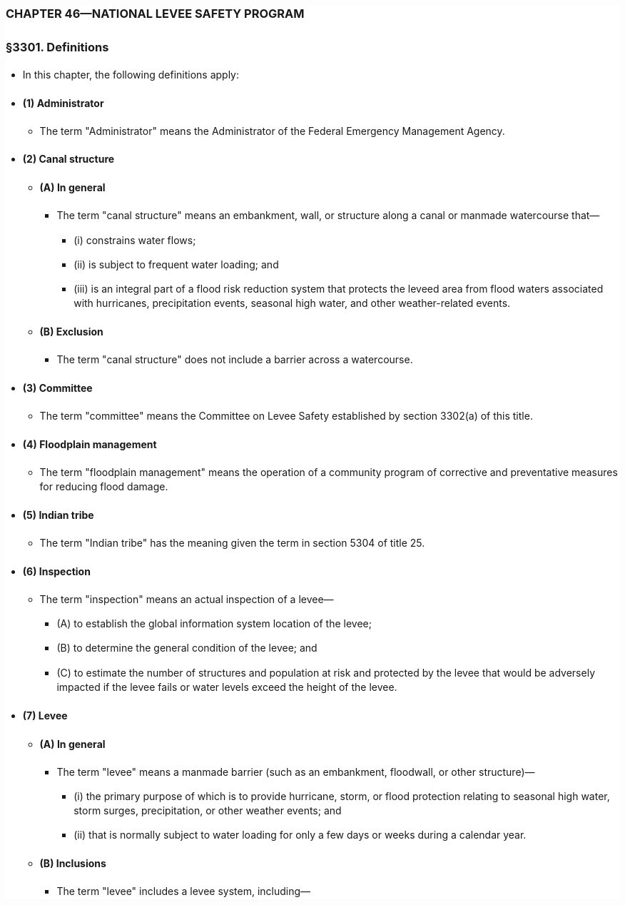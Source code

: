 ### **CHAPTER 46—NATIONAL LEVEE SAFETY PROGRAM**

### §3301. Definitions
* In this chapter, the following definitions apply:

* #### (1) Administrator
  * The term "Administrator" means the Administrator of the Federal Emergency Management Agency.

* #### (2) Canal structure
  * #### (A) In general
    * The term "canal structure" means an embankment, wall, or structure along a canal or manmade watercourse that—

      * (i) constrains water flows;

      * (ii) is subject to frequent water loading; and

      * (iii) is an integral part of a flood risk reduction system that protects the leveed area from flood waters associated with hurricanes, precipitation events, seasonal high water, and other weather-related events.

  * #### (B) Exclusion
    * The term "canal structure" does not include a barrier across a watercourse.

* #### (3) Committee
  * The term "committee" means the Committee on Levee Safety established by section 3302(a) of this title.

* #### (4) Floodplain management
  * The term "floodplain management" means the operation of a community program of corrective and preventative measures for reducing flood damage.

* #### (5) Indian tribe
  * The term "Indian tribe" has the meaning given the term in section 5304 of title 25.

* #### (6) Inspection
  * The term "inspection" means an actual inspection of a levee—

    * (A) to establish the global information system location of the levee;

    * (B) to determine the general condition of the levee; and

    * (C) to estimate the number of structures and population at risk and protected by the levee that would be adversely impacted if the levee fails or water levels exceed the height of the levee.

* #### (7) Levee
  * #### (A) In general
    * The term "levee" means a manmade barrier (such as an embankment, floodwall, or other structure)—

      * (i) the primary purpose of which is to provide hurricane, storm, or flood protection relating to seasonal high water, storm surges, precipitation, or other weather events; and

      * (ii) that is normally subject to water loading for only a few days or weeks during a calendar year.

  * #### (B) Inclusions
    * The term "levee" includes a levee system, including—
